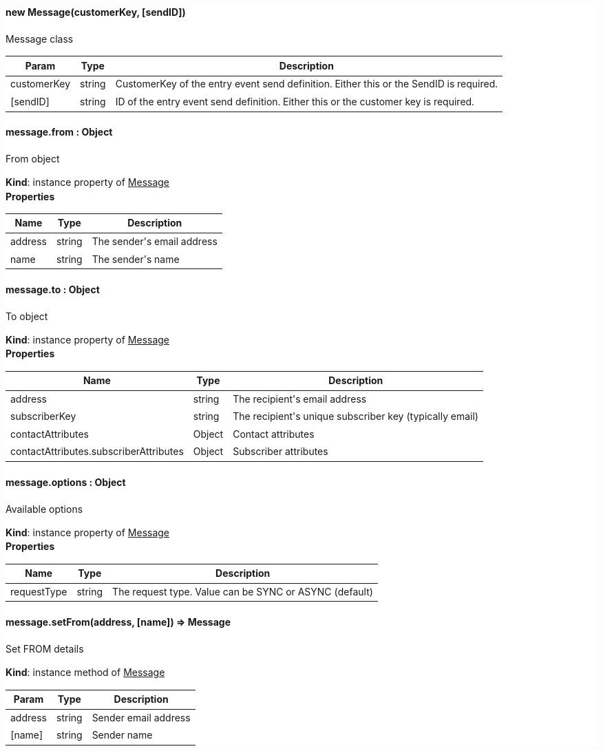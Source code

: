 #### new Message(customerKey, [sendID])
Message class


| Param | Type | Description |
| --- | --- | --- |
| customerKey | string | CustomerKey of the entry event send definition. Either this or the SendID is required. |
| [sendID] | string | ID of the entry event send definition. Either this or the customer key is required. |

#### message.from : Object
From object

**Kind**: instance property of [Message](#markdown-header-new-messagecustomerkey-sendid)  
**Properties**

| Name | Type | Description |
| --- | --- | --- |
| address | string | The sender's email address |
| name | string | The sender's name |

#### message.to : Object
To object

**Kind**: instance property of [Message](#markdown-header-new-messagecustomerkey-sendid)  
**Properties**

| Name | Type | Description |
| --- | --- | --- |
| address | string | The recipient's email address |
| subscriberKey | string | The recipient's unique subscriber key (typically email) |
| contactAttributes | Object | Contact attributes |
| contactAttributes.subscriberAttributes | Object | Subscriber attributes |

#### message.options : Object
Available options

**Kind**: instance property of [Message](#markdown-header-new-messagecustomerkey-sendid)  
**Properties**

| Name | Type | Description |
| --- | --- | --- |
| requestType | string | The request type. Value can be SYNC or ASYNC (default) |

#### message.setFrom(address, [name]) ⇒ Message
Set FROM details

**Kind**: instance method of [Message](#markdown-header-new-messagecustomerkey-sendid)  

| Param | Type | Description |
| --- | --- | --- |
| address | string | Sender email address |
| [name] | string | Sender name |
